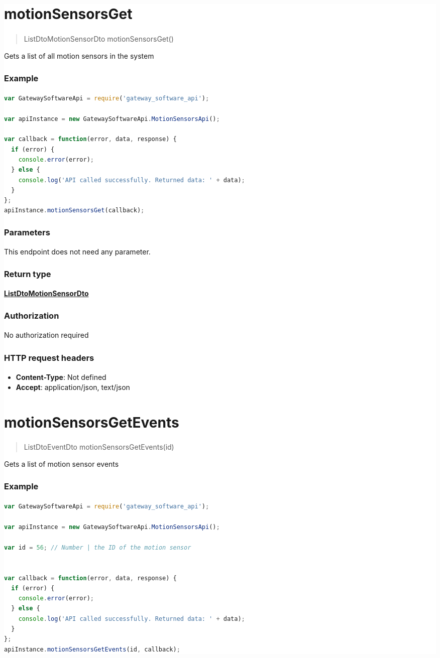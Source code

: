 <a name="motionSensorsGet"></a>
# **motionSensorsGet**
> ListDtoMotionSensorDto motionSensorsGet()

Gets a list of all motion sensors in the system

### Example
```javascript
var GatewaySoftwareApi = require('gateway_software_api');

var apiInstance = new GatewaySoftwareApi.MotionSensorsApi();

var callback = function(error, data, response) {
  if (error) {
    console.error(error);
  } else {
    console.log('API called successfully. Returned data: ' + data);
  }
};
apiInstance.motionSensorsGet(callback);
```

### Parameters
This endpoint does not need any parameter.

### Return type

[**ListDtoMotionSensorDto**](ListDtoMotionSensorDto.md)

### Authorization

No authorization required

### HTTP request headers

 - **Content-Type**: Not defined
 - **Accept**: application/json, text/json

<a name="motionSensorsGetEvents"></a>
# **motionSensorsGetEvents**
> ListDtoEventDto motionSensorsGetEvents(id)

Gets a list of motion sensor events

### Example
```javascript
var GatewaySoftwareApi = require('gateway_software_api');

var apiInstance = new GatewaySoftwareApi.MotionSensorsApi();

var id = 56; // Number | the ID of the motion sensor


var callback = function(error, data, response) {
  if (error) {
    console.error(error);
  } else {
    console.log('API called successfully. Returned data: ' + data);
  }
};
apiInstance.motionSensorsGetEvents(id, callback);
```
